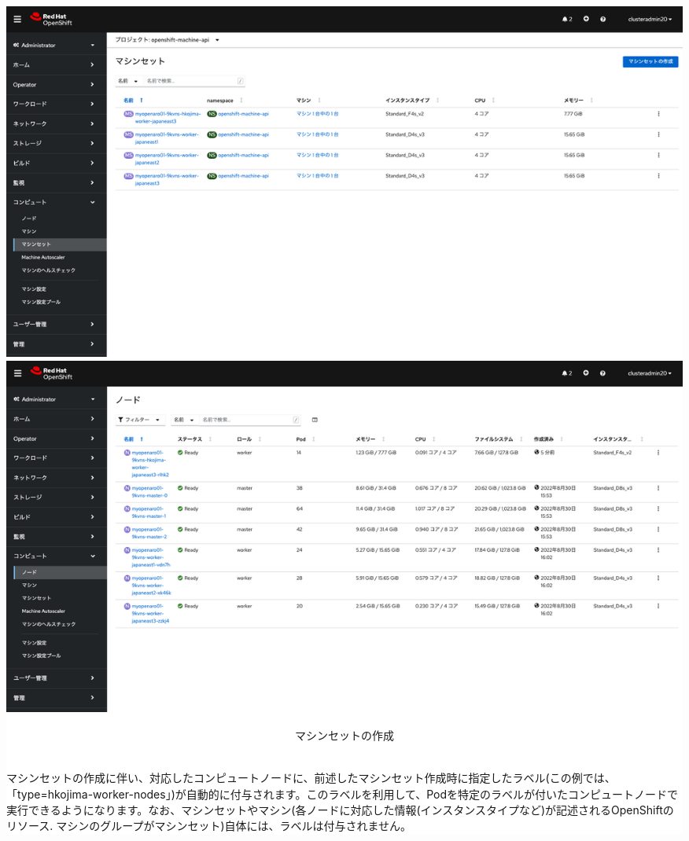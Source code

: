 ![マシンセットの作成](./images/machineset-create3.png)
![マシンセットの作成](./images/machineset-create4.png)
<div style="text-align: center;">マシンセットの作成</div>　

マシンセットの作成に伴い、対応したコンピュートノードに、前述したマシンセット作成時に指定したラベル(この例では、「type=hkojima-worker-nodes」)が自動的に付与されます。このラベルを利用して、Podを特定のラベルが付いたコンピュートノードで実行できるようになります。なお、マシンセットやマシン(各ノードに対応した情報(インスタンスタイプなど)が記述されるOpenShiftのリソース. マシンのグループがマシンセット)自体には、ラベルは付与されません。
